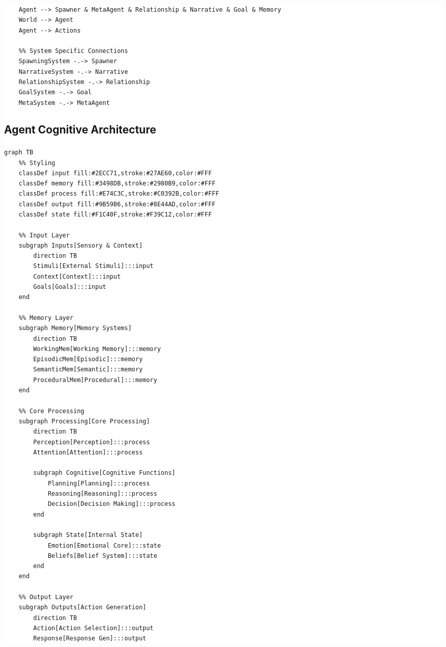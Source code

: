 ```mermaid
    Agent --> Spawner & MetaAgent & Relationship & Narrative & Goal & Memory
    World --> Agent
    Agent --> Actions

    %% System Specific Connections
    SpawningSystem -.-> Spawner
    NarrativeSystem -.-> Narrative
    RelationshipSystem -.-> Relationship
    GoalSystem -.-> Goal
    MetaSystem -.-> MetaAgent
```

## Agent Cognitive Architecture

```mermaid
graph TB
    %% Styling
    classDef input fill:#2ECC71,stroke:#27AE60,color:#FFF
    classDef memory fill:#3498DB,stroke:#2980B9,color:#FFF
    classDef process fill:#E74C3C,stroke:#C0392B,color:#FFF
    classDef output fill:#9B59B6,stroke:#8E44AD,color:#FFF
    classDef state fill:#F1C40F,stroke:#F39C12,color:#FFF

    %% Input Layer
    subgraph Inputs[Sensory & Context]
        direction TB
        Stimuli[External Stimuli]:::input
        Context[Context]:::input
        Goals[Goals]:::input
    end

    %% Memory Layer
    subgraph Memory[Memory Systems]
        direction TB
        WorkingMem[Working Memory]:::memory
        EpisodicMem[Episodic]:::memory
        SemanticMem[Semantic]:::memory
        ProceduralMem[Procedural]:::memory
    end

    %% Core Processing
    subgraph Processing[Core Processing]
        direction TB
        Perception[Perception]:::process
        Attention[Attention]:::process

        subgraph Cognitive[Cognitive Functions]
            Planning[Planning]:::process
            Reasoning[Reasoning]:::process
            Decision[Decision Making]:::process
        end

        subgraph State[Internal State]
            Emotion[Emotional Core]:::state
            Beliefs[Belief System]:::state
        end
    end

    %% Output Layer
    subgraph Outputs[Action Generation]
        direction TB
        Action[Action Selection]:::output
        Response[Response Gen]:::output
```